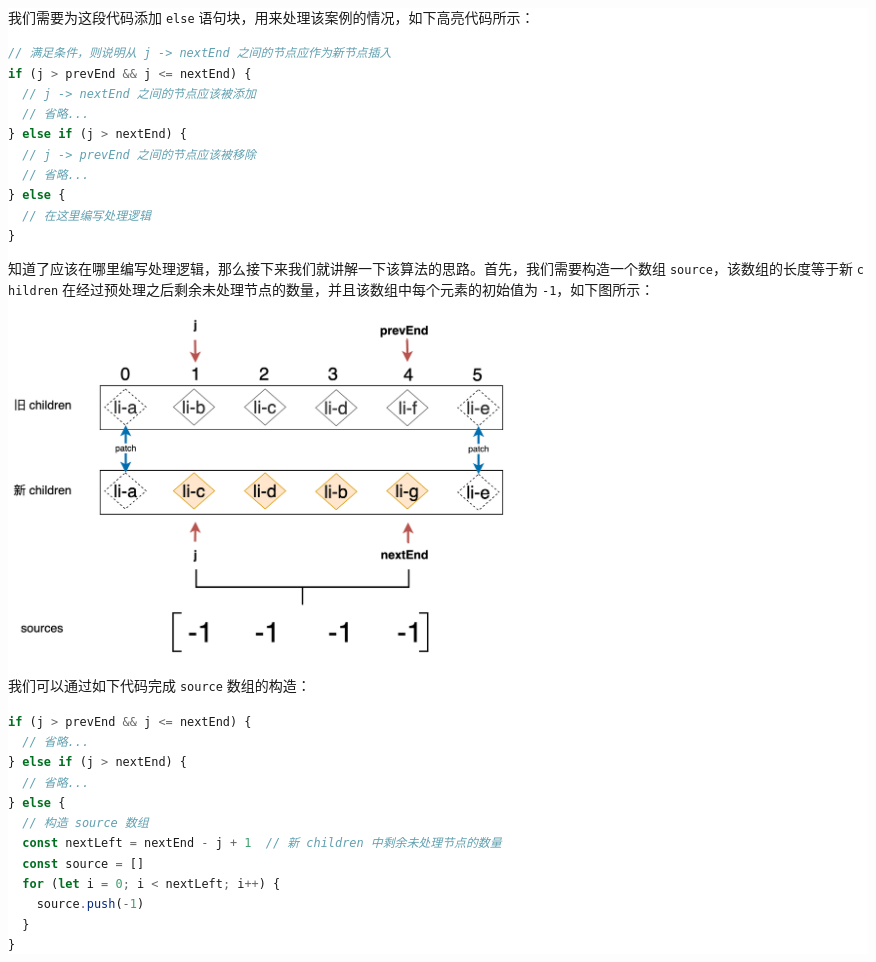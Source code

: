 我们需要为这段代码添加 `else` 语句块，用来处理该案例的情况，如下高亮代码所示：

```js {8-10}
// 满足条件，则说明从 j -> nextEnd 之间的节点应作为新节点插入
if (j > prevEnd && j <= nextEnd) {
  // j -> nextEnd 之间的节点应该被添加
  // 省略...
} else if (j > nextEnd) {
  // j -> prevEnd 之间的节点应该被移除
  // 省略...
} else {
  // 在这里编写处理逻辑
}
```

知道了应该在哪里编写处理逻辑，那么接下来我们就讲解一下该算法的思路。首先，我们需要构造一个数组 `source`，该数组的长度等于新 `children` 在经过预处理之后剩余未处理节点的数量，并且该数组中每个元素的初始值为 `-1`，如下图所示：

<img src="./images/diff-vue3/diff10.png" width="500" />

我们可以通过如下代码完成 `source` 数组的构造：

```js {7-11}
if (j > prevEnd && j <= nextEnd) {
  // 省略...
} else if (j > nextEnd) {
  // 省略...
} else {
  // 构造 source 数组
  const nextLeft = nextEnd - j + 1  // 新 children 中剩余未处理节点的数量
  const source = []
  for (let i = 0; i < nextLeft; i++) {
    source.push(-1)
  }
}
```
